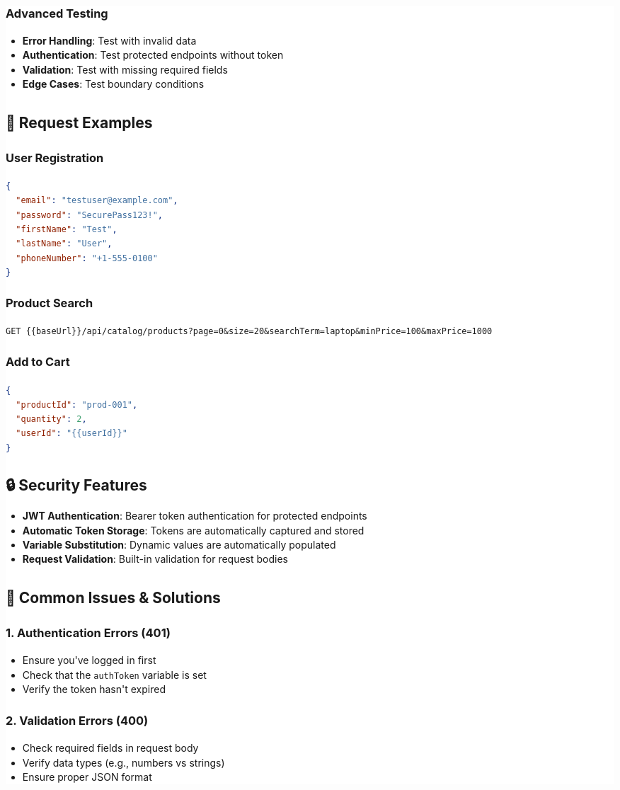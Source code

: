 ### Advanced Testing
- **Error Handling**: Test with invalid data
- **Authentication**: Test protected endpoints without token
- **Validation**: Test with missing required fields
- **Edge Cases**: Test boundary conditions

## 📝 Request Examples

### User Registration
```json
{
  "email": "testuser@example.com",
  "password": "SecurePass123!",
  "firstName": "Test",
  "lastName": "User",
  "phoneNumber": "+1-555-0100"
}
```

### Product Search
```
GET {{baseUrl}}/api/catalog/products?page=0&size=20&searchTerm=laptop&minPrice=100&maxPrice=1000
```

### Add to Cart
```json
{
  "productId": "prod-001",
  "quantity": 2,
  "userId": "{{userId}}"
}
```

## 🔒 Security Features

- **JWT Authentication**: Bearer token authentication for protected endpoints
- **Automatic Token Storage**: Tokens are automatically captured and stored
- **Variable Substitution**: Dynamic values are automatically populated
- **Request Validation**: Built-in validation for request bodies

## 🚨 Common Issues & Solutions

### 1. Authentication Errors (401)
- Ensure you've logged in first
- Check that the `authToken` variable is set
- Verify the token hasn't expired

### 2. Validation Errors (400)
- Check required fields in request body
- Verify data types (e.g., numbers vs strings)
- Ensure proper JSON format
